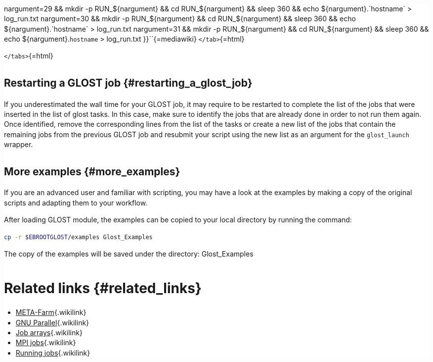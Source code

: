 nargument=29 && mkdir -p RUN_${nargument} && cd RUN_${nargument} && sleep 360 && echo ${nargument}.`hostname` > log_run.txt
nargument=30 && mkdir -p RUN_${nargument} && cd RUN_${nargument} && sleep 360 && echo ${nargument}.`hostname` > log_run.txt
nargument=31 && mkdir -p RUN_${nargument} && cd RUN_${nargument} && sleep 360 && echo ${nargument}.`hostname` > log_run.txt
}}``{=mediawiki} `</tab>`{=html}

`</tabs>`{=html}

## Restarting a GLOST job {#restarting_a_glost_job}

If you underestimated the wall time for your GLOST job, it may require to be restarted to complete the list of the jobs that were inserted in the list of glost tasks. In this case, make sure to identify the jobs that are already done in order to not run them again. Once identified, remove the corresponding lines from the list of the tasks or create a new list of the jobs that contain the remaining jobs from the previous GLOST job and resubmit your script using the new list as an argument for the `glost_launch` wrapper.

## More examples {#more_examples}

If you are an advanced user and familiar with scripting, you may have a look at the examples by making a copy of the original scripts and adapting them to your workflow.

After loading GLOST module, the examples can be copied to your local directory by running the command:

``` bash
cp -r $EBROOTGLOST/examples Glost_Examples
```

The copy of the examples will be saved under the directory: Glost_Examples

# Related links {#related_links}

- [META-Farm](https://docs.alliancecan.ca/META-Farm "META-Farm"){.wikilink}
- [GNU Parallel](https://docs.alliancecan.ca/GNU_Parallel "GNU Parallel"){.wikilink}
- [Job arrays](https://docs.alliancecan.ca/Job_arrays "Job arrays"){.wikilink}
- [MPI jobs](https://docs.alliancecan.ca/MPI "MPI jobs"){.wikilink}
- [Running jobs](https://docs.alliancecan.ca/Running_jobs "Running jobs"){.wikilink}
